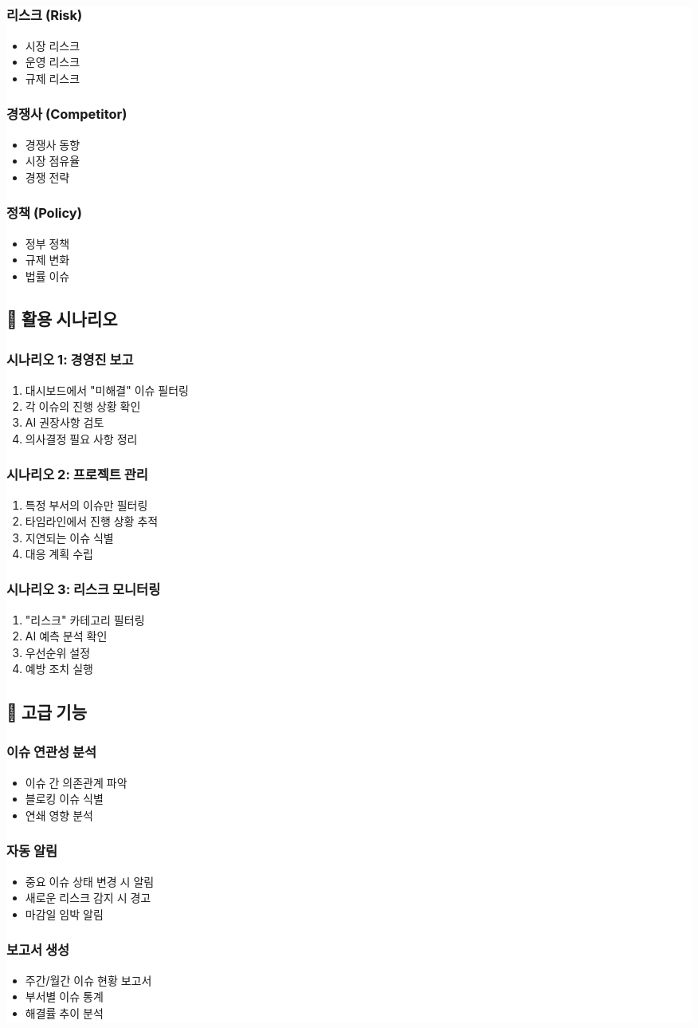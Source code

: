 ### 리스크 (Risk)
- 시장 리스크
- 운영 리스크
- 규제 리스크

### 경쟁사 (Competitor)
- 경쟁사 동향
- 시장 점유율
- 경쟁 전략

### 정책 (Policy)
- 정부 정책
- 규제 변화
- 법률 이슈

## 🎯 활용 시나리오

### 시나리오 1: 경영진 보고
1. 대시보드에서 "미해결" 이슈 필터링
2. 각 이슈의 진행 상황 확인
3. AI 권장사항 검토
4. 의사결정 필요 사항 정리

### 시나리오 2: 프로젝트 관리
1. 특정 부서의 이슈만 필터링
2. 타임라인에서 진행 상황 추적
3. 지연되는 이슈 식별
4. 대응 계획 수립

### 시나리오 3: 리스크 모니터링
1. "리스크" 카테고리 필터링
2. AI 예측 분석 확인
3. 우선순위 설정
4. 예방 조치 실행

## 🔧 고급 기능

### 이슈 연관성 분석
- 이슈 간 의존관계 파악
- 블로킹 이슈 식별
- 연쇄 영향 분석

### 자동 알림
- 중요 이슈 상태 변경 시 알림
- 새로운 리스크 감지 시 경고
- 마감일 임박 알림

### 보고서 생성
- 주간/월간 이슈 현황 보고서
- 부서별 이슈 통계
- 해결률 추이 분석
